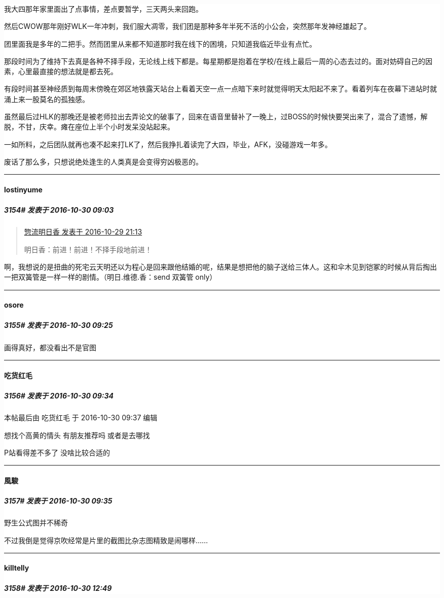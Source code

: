 我大四那年家里面出了点事情，差点要暂学，三天两头来回跑。

然后CWOW那年刚好WLK一年冲刺，我们服大凋零，我们团是那种多年半死不活的小公会，突然那年发神经雄起了。

团里面我是多年的二把手。然而团里从来都不知道那时我在线下的困境，只知道我临近毕业有点忙。

那段时间为了维持下去真是各种不择手段，无论线上线下都是。每星期都是抱着在学校/在线上最后一周的心态去过的。面对妨碍自己的因素，心里最直接的想法就是都去死。

有段时间甚至神经质到每周末傍晚在郊区地铁露天站台上看着天空一点一点暗下来时就觉得明天太阳起不来了。看着列车在夜幕下进站时就涌上来一股莫名的孤独感。

虽然最后过HLK的那晚还是被老师拉出去弄论文的破事了，回来在语音里替补了一晚上，过BOSS的时候快要哭出来了，混合了遗憾，解脱，不甘，庆幸。瘫在座位上半个小时发呆没站起来。

一如所料，之后团队就再也凑不起来打LK了，然后我挣扎着读完了大四，毕业，AFK，没碰游戏一年多。

废话了那么多，只想说绝处逢生的人类真是会变得穷凶极恶的。

*****

####  lostinyume  
##### 3154#       发表于 2016-10-30 09:03

<blockquote><a href="httphttps://bbs.saraba1st.com/2b/forum.php?mod=redirect&amp;goto=findpost&amp;pid=34011464&amp;ptid=1336553" target="_blank">惣流明日香 发表于 2016-10-29 21:13</a>

明日香：前进！前进！不择手段地前进！</blockquote>
啊，我想说的是扭曲的死宅云天明还以为程心是回来跟他结婚的呢，结果是想把他的脑子送给三体人。这和伞木见到铠冢的时候从背后掏出一把双簧管是一样一样的剧情。（明日.维德.香：send 双簧管 only）

*****

####  osore  
##### 3155#       发表于 2016-10-30 09:25

画得真好，都没看出不是官图

*****

####  吃货红毛  
##### 3156#       发表于 2016-10-30 09:34

 本帖最后由 吃货红毛 于 2016-10-30 09:37 编辑 

想找个高黄的情头 有朋友推荐吗 或者是去哪找

P站看得差不多了 没啥比较合适的

*****

####  風駿  
##### 3157#       发表于 2016-10-30 09:35

野生公式图并不稀奇

不过我倒是觉得京吹经常是片里的截图比杂志图精致是闹哪样……

*****

####  killtelly  
##### 3158#       发表于 2016-10-30 12:49

